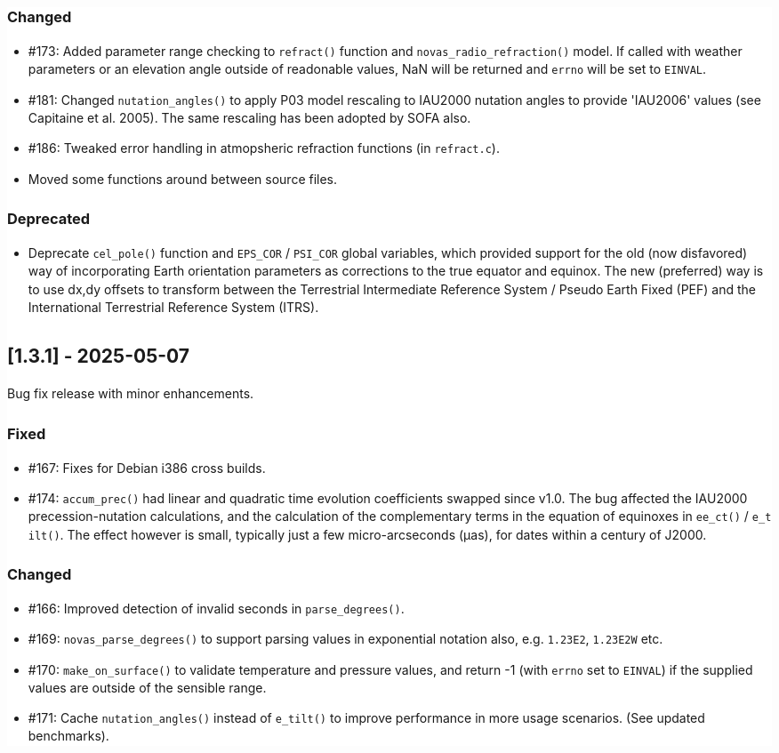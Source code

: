 ### Changed

 - #173: Added parameter range checking to `refract()` function and `novas_radio_refraction()` model. If called with
   weather parameters or an elevation angle outside of readonable values, NaN will be returned and `errno` will be set 
   to `EINVAL`.

 - #181: Changed `nutation_angles()` to apply P03 model rescaling to IAU2000 nutation angles to provide 'IAU2006'
   values (see Capitaine et al. 2005). The same rescaling has been adopted by SOFA also.
   
 - #186: Tweaked error handling in atmopsheric refraction functions (in `refract.c`).
 
 - Moved some functions around between source files.
   
### Deprecated

 - Deprecate `cel_pole()` function and `EPS_COR` / `PSI_COR` global variables, which provided support for the old 
   (now disfavored) way of incorporating Earth orientation parameters as corrections to the true equator and equinox. 
   The new (preferred) way is to use dx,dy offsets to transform between the Terrestrial Intermediate Reference System 
   / Pseudo Earth Fixed (PEF) and the International Terrestrial Reference System (ITRS).


## [1.3.1] - 2025-05-07

Bug fix release with minor enhancements.

### Fixed

 - #167: Fixes for Debian i386 cross builds.

 - #174: `accum_prec()` had linear and quadratic time evolution coefficients swapped since v1.0. The bug affected
   the IAU2000 precession-nutation calculations, and the calculation of the complementary terms in the equation of
   equinoxes in `ee_ct()` / `e_tilt()`. The effect however is small, typically just a few micro-arcseconds (&mu;as),
   for dates within a century of J2000.

### Changed

 - #166: Improved detection of invalid seconds in `parse_degrees()`.
 
 - #169: `novas_parse_degrees()` to support parsing values in exponential notation also, e.g. `1.23E2`, `1.23E2W` etc.
 
 - #170: `make_on_surface()` to validate temperature and pressure values, and return -1 (with `errno` set to `EINVAL`) 
   if the supplied values are outside of the sensible range.
 
 - #171: Cache `nutation_angles()` instead of `e_tilt()` to improve performance in more usage scenarios. (See updated
   benchmarks).
   